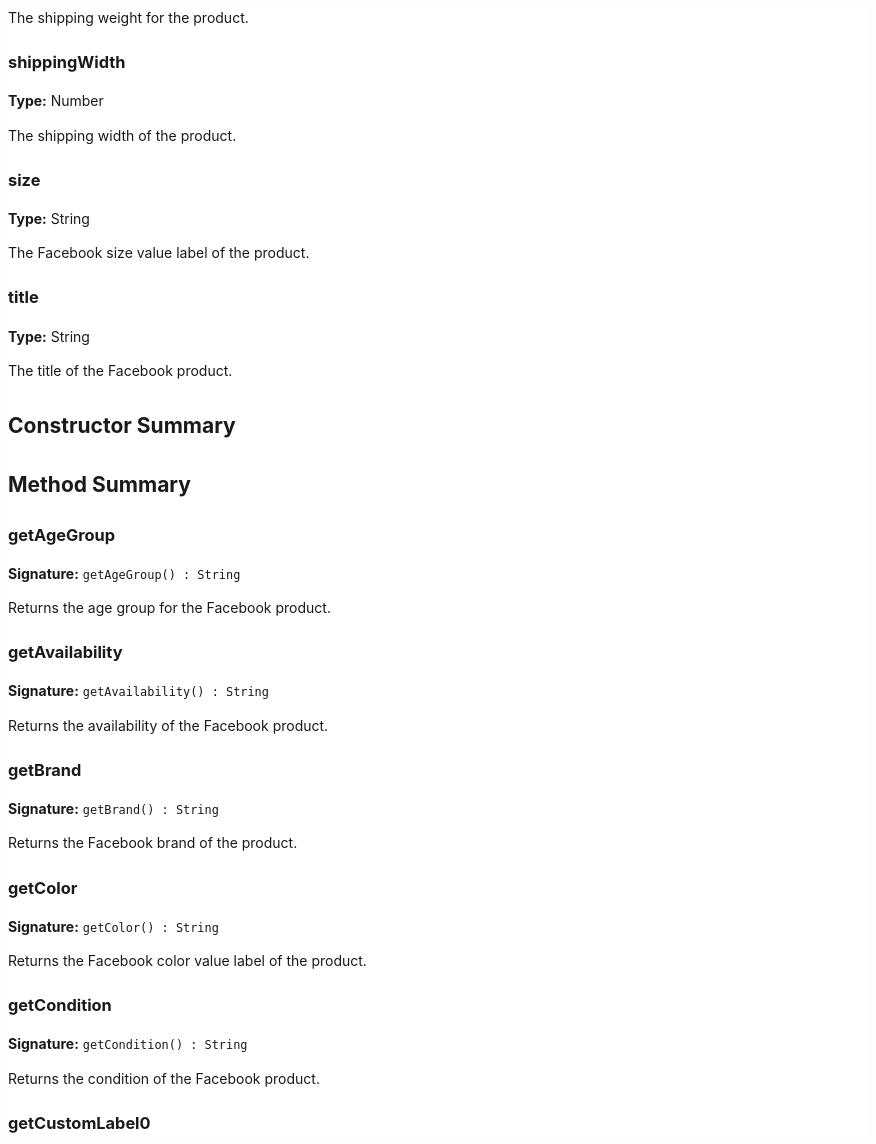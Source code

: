 The shipping weight for the product.

### shippingWidth

**Type:** Number

The shipping width of the product.

### size

**Type:** String

The Facebook size value label of the product.

### title

**Type:** String

The title of the Facebook product.

## Constructor Summary

## Method Summary

### getAgeGroup

**Signature:** `getAgeGroup() : String`

Returns the age group for the Facebook product.

### getAvailability

**Signature:** `getAvailability() : String`

Returns the availability of the Facebook product.

### getBrand

**Signature:** `getBrand() : String`

Returns the Facebook brand of the product.

### getColor

**Signature:** `getColor() : String`

Returns the Facebook color value label of the product.

### getCondition

**Signature:** `getCondition() : String`

Returns the condition of the Facebook product.

### getCustomLabel0
